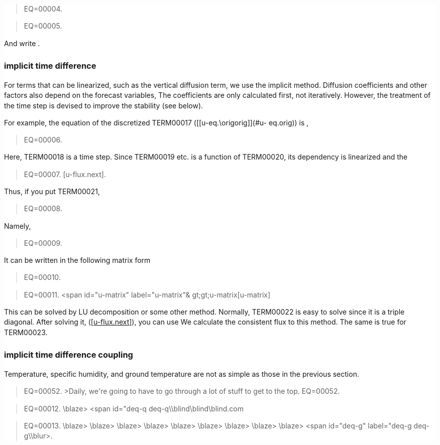 > EQ=00004.

> EQ=00005.

And write .

### implicit time difference

For terms that can be linearized, such as the vertical diffusion term, we use the implicit method.
Diffusion coefficients and other factors also depend on the forecast variables,
The coefficients are only calculated first, not iteratively.
However, the treatment of the time step is devised to improve the stability (see below).

For example, the equation of the discretized TERM00017 ([\[u-eq.\origorig]](#u- eq.orig)) is ,

> EQ=00006.

Here, TERM00018 is a time step.
Since TERM00019 etc. is a function of TERM00020, its dependency is linearized and the

> EQ=00007.
> <span id="u-flux.next" label="u-flux. next">[u-flux.next]</span>.

Thus, if you put TERM00021,

> EQ=00008.

Namely,

> EQ=00009.

It can be written in the following matrix form

> EQ=00010.

> EQ=00011.
> <span id="u-matrix" label="u-matrix"& gt;gt;u-matrix[u-matrix]</span>

This can be solved by LU decomposition or some other method.
Normally, TERM00022 is easy to solve since it is a triple diagonal.
After solving it, ([[u-flux.next\]](#u-flux.next)), you can use
We calculate the consistent flux to this method.
The same is true for TERM00023.

### implicit time difference coupling

Temperature, specific humidity, and ground temperature are not as simple as those in the previous section.

> EQ=00052.
> <span id="deq-theta" label="deq-theta "> >Daily, we're going to have to go through a lot of stuff to get to the top.
> EQ=00052.

> EQ=00012.
> <span id="deq-q" label="deq-q">\blaze> <span id="deq-q deq-q\\\blind\blind\blind\.com

> EQ=00013.
> <span id="deq-g" label="deq-g">\blaze> </span> <span id="deq-g" label="deq-g">\blaze> </span> <span id="deq-g" label="deq-g">\blaze> </span> <span id="deq-g" label="deq-g">\blaze> </span> <span id="deq-g" label="deq-g">\blaze> <span id="deq-g" label="deq-g">\blaze> <span id="deq-g" label="deq-g">\blaze> <span id="deq-g" label="deq-g">\blaze> <span id="deq-g" label="deq-g">\blaze> <span id="deq-g" label="deq-g deq-g\\\blur>.
